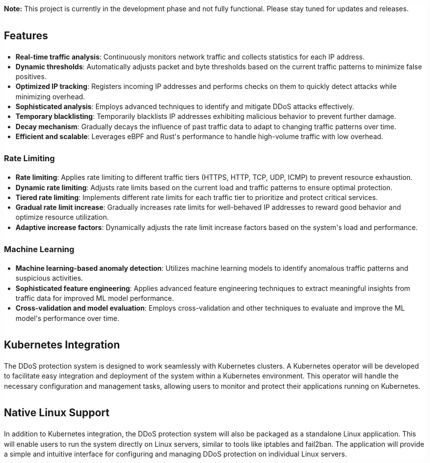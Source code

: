 **Note:** This project is currently in the development phase and not fully functional. Please stay tuned for updates and releases.

## Features

- **Real-time traffic analysis**: Continuously monitors network traffic and collects statistics for each IP address.
- **Dynamic thresholds**: Automatically adjusts packet and byte thresholds based on the current traffic patterns to minimize false positives.
- **Optimized IP tracking**: Registers incoming IP addresses and performs checks on them to quickly detect attacks while minimizing overhead.
- **Sophisticated analysis**: Employs advanced techniques to identify and mitigate DDoS attacks effectively.
- **Temporary blacklisting**: Temporarily blacklists IP addresses exhibiting malicious behavior to prevent further damage.
- **Decay mechanism**: Gradually decays the influence of past traffic data to adapt to changing traffic patterns over time.
- **Efficient and scalable**: Leverages eBPF and Rust's performance to handle high-volume traffic with low overhead.

### Rate Limiting
- **Rate limiting**: Applies rate limiting to different traffic tiers (HTTPS, HTTP, TCP, UDP, ICMP) to prevent resource exhaustion.
- **Dynamic rate limiting**: Adjusts rate limits based on the current load and traffic patterns to ensure optimal protection.
- **Tiered rate limiting**: Implements different rate limits for each traffic tier to prioritize and protect critical services.
- **Gradual rate limit increase**: Gradually increases rate limits for well-behaved IP addresses to reward good behavior and optimize resource utilization.
- **Adaptive increase factors**: Dynamically adjusts the rate limit increase factors based on the system's load and performance.

### Machine Learning
- **Machine learning-based anomaly detection**: Utilizes machine learning models to identify anomalous traffic patterns and suspicious activities.
- **Sophisticated feature engineering**: Applies advanced feature engineering techniques to extract meaningful insights from traffic data for improved ML model performance.
- **Cross-validation and model evaluation**: Employs cross-validation and other techniques to evaluate and improve the ML model's performance over time.

## Kubernetes Integration

The DDoS protection system is designed to work seamlessly with Kubernetes clusters. A Kubernetes operator will be developed to facilitate easy integration and deployment of the system within a Kubernetes environment. This operator will handle the necessary configuration and management tasks, allowing users to monitor and protect their applications running on Kubernetes.

## Native Linux Support

In addition to Kubernetes integration, the DDoS protection system will also be packaged as a standalone Linux application. This will enable users to run the system directly on Linux servers, similar to tools like iptables and fail2ban. The application will provide a simple and intuitive interface for configuring and managing DDoS protection on individual Linux servers.
